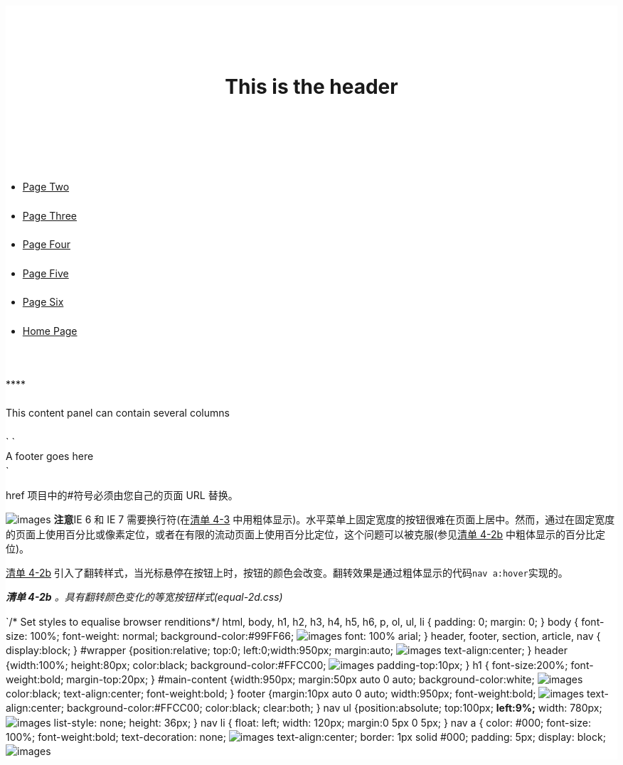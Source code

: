        
        
</head>
<body>
<div id="wrapper">
<header>
        <h1>This is the header</h1>
</header>
<nav>
  <ul>
        <li><a href="#" title="Page Two">Page Two</a></li>
        <li><a href="#" title="page Three">Page Three</a></li>
        <li><a href="#" title="Page Four">Page Four</a></li>
        <li><a href="#" title="Page Five">Page Five</a></li>
        <li><a href="#" title="Page Six">Page Six</a></li>
        <li><a href="#" title="Return to Home Page">Home Page</a></li>
  </ul>
 </nav>
****
<div id="main-content">
<br>This content panel can contain several columns<br/><br>
</div>` `<footer>A footer goes here
</footer>
</div>
</body>
</html>`

href 项目中的#符号必须由您自己的页面 URL 替换。

![images](images/square.jpg) **注意**IE 6 和 IE 7 需要换行符(在[清单 4-3](#list_4_3a) 中用粗体显示)。水平菜单上固定宽度的按钮很难在页面上居中。然而，通过在固定宽度的页面上使用百分比或像素定位，或者在有限的流动页面上使用百分比定位，这个问题可以被克服(参见[清单 4-2b](#list_4_2b) 中粗体显示的百分比定位)。

[清单 4-2b](#list_4_2b) 引入了翻转样式，当光标悬停在按钮上时，按钮的颜色会改变。翻转效果是通过粗体显示的代码`nav a:hover`实现的。

***清单 4-2b** 。具有翻转颜色变化的等宽按钮样式(equal-2d.css)*

`/* Set styles to equalise browser renditions*/
html, body, h1, h2, h3, h4, h5, h6, p, ol, ul, li { padding: 0; margin: 0;
}
body { font-size: 100%; font-weight: normal; background-color:#99FF66; ![images](images/U002.jpg)
font: 100% arial;
}
header, footer, section, article, nav { display:block;
}
#wrapper {position:relative; top:0; left:0;width:950px; margin:auto; ![images](images/U002.jpg)
text-align:center;
}
header {width:100%; height:80px; color:black; background-color:#FFCC00; ![images](images/U002.jpg)
padding-top:10px;
}
h1 { font-size:200%; font-weight:bold; margin-top:20px;
}
#main-content {width:950px; margin:50px auto 0 auto; background-color:white; ![images](images/U002.jpg)
color:black; text-align:center; font-weight:bold;
}
footer {margin:10px auto 0 auto; width:950px; font-weight:bold; ![images](images/U002.jpg)
text-align:center; background-color:#FFCC00; color:black; clear:both;
}
nav ul {position:absolute; top:100px; **left:9%;** width: 780px; ![images](images/U002.jpg)
list-style: none; height: 36px;
}
nav li { float: left; width: 120px; margin:0 5px 0 5px;
}
nav a { color: #000; font-size: 100%; font-weight:bold; text-decoration: none; ![images](images/U002.jpg)
text-align:center; border: 1px solid #000; padding: 5px; display: block; ![images](images/U002.jpg)